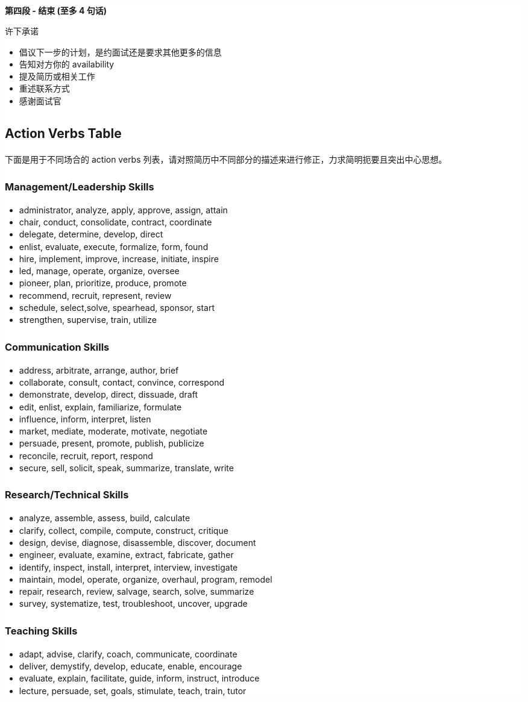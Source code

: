**第四段 - 结束 (至多 4 句话)**

许下承诺

+ 倡议下一步的计划，是约面试还是要求其他更多的信息
+ 告知对方你的 availability
+ 提及简历或相关工作
+ 重述联系方式
+ 感谢面试官

## Action Verbs Table

下面是用于不同场合的 action verbs 列表，请对照简历中不同部分的描述来进行修正，力求简明扼要且突出中心思想。

### Management/Leadership Skills

+ administrator, analyze, apply, approve, assign, attain
+ chair, conduct, consolidate, contract, coordinate
+ delegate, determine, develop, direct
+ enlist, evaluate, execute, formalize, form, found
+ hire, implement, improve, increase, initiate, inspire
+ led, manage, operate, organize, oversee
+ pioneer, plan, prioritize, produce, promote
+ recommend, recruit, represent, review
+ schedule, select,solve, spearhead, sponsor, start
+ strengthen, supervise, train, utilize

### Communication Skills

+ address, arbitrate, arrange, author, brief
+ collaborate, consult, contact, convince, correspond
+ demonstrate, develop, direct, dissuade, draft
+ edit, enlist, explain, familiarize, formulate
+ influence, inform, interpret, listen
+ market, mediate, moderate, motivate, negotiate
+ persuade, present, promote, publish, publicize
+ reconcile, recruit, report, respond
+ secure, sell, solicit, speak, summarize, translate, write

### Research/Technical Skills

+ analyze, assemble, assess, build, calculate
+ clarify, collect, compile, compute, construct, critique
+ design, devise, diagnose, disassemble, discover, document
+ engineer, evaluate, examine, extract, fabricate, gather
+ identify, inspect, install, interpret, interview, investigate
+ maintain, model, operate, organize, overhaul, program, remodel
+ repair, research, review, salvage, search, solve, summarize
+ survey, systematize, test, troubleshoot, uncover, upgrade

### Teaching Skills

+ adapt, advise, clarify, coach, communicate, coordinate
+ deliver, demystify, develop, educate, enable, encourage
+ evaluate, explain, facilitate, guide, inform, instruct, introduce
+ lecture, persuade, set, goals, stimulate, teach, train, tutor
